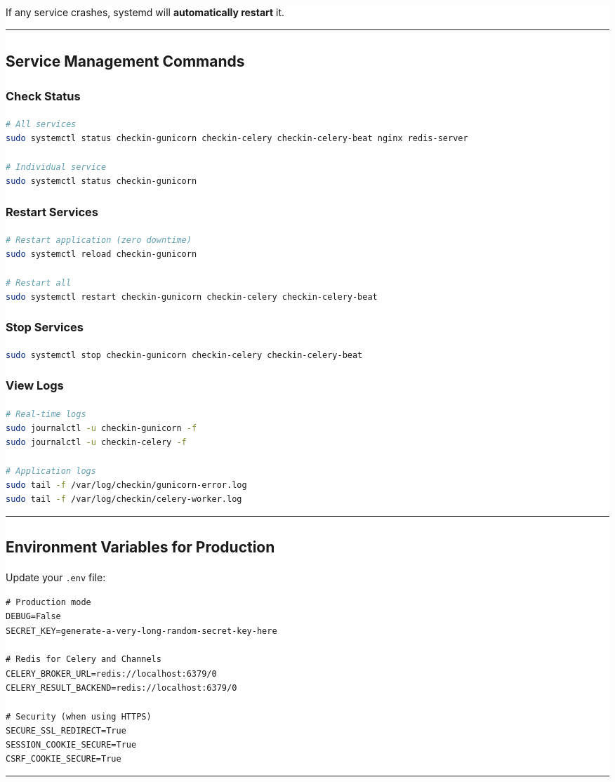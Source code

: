 If any service crashes, systemd will **automatically restart** it.

---

## Service Management Commands

### Check Status
```bash
# All services
sudo systemctl status checkin-gunicorn checkin-celery checkin-celery-beat nginx redis-server

# Individual service
sudo systemctl status checkin-gunicorn
```

### Restart Services
```bash
# Restart application (zero downtime)
sudo systemctl reload checkin-gunicorn

# Restart all
sudo systemctl restart checkin-gunicorn checkin-celery checkin-celery-beat
```

### Stop Services
```bash
sudo systemctl stop checkin-gunicorn checkin-celery checkin-celery-beat
```

### View Logs
```bash
# Real-time logs
sudo journalctl -u checkin-gunicorn -f
sudo journalctl -u checkin-celery -f

# Application logs
sudo tail -f /var/log/checkin/gunicorn-error.log
sudo tail -f /var/log/checkin/celery-worker.log
```

---

## Environment Variables for Production

Update your `.env` file:

```env
# Production mode
DEBUG=False
SECRET_KEY=generate-a-very-long-random-secret-key-here

# Redis for Celery and Channels
CELERY_BROKER_URL=redis://localhost:6379/0
CELERY_RESULT_BACKEND=redis://localhost:6379/0

# Security (when using HTTPS)
SECURE_SSL_REDIRECT=True
SESSION_COOKIE_SECURE=True
CSRF_COOKIE_SECURE=True
```

---